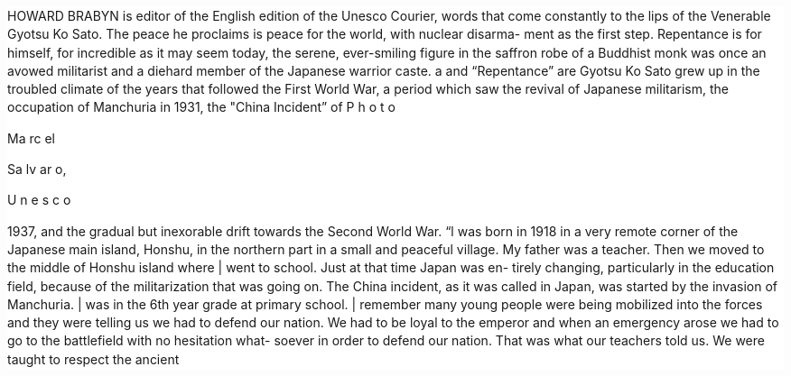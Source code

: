 HOWARD BRABYN is editor of the English 
edition of the Unesco Courier, 
words that come constantly 
to the lips of the Venerable 
Gyotsu Ko Sato. The peace he proclaims is 
peace for the world, with nuclear disarma- 
ment as the first step. Repentance is for 
himself, for incredible as it may seem today, 
the serene, ever-smiling figure in the saffron 
robe of a Buddhist monk was once an 
avowed militarist and a diehard member of 
the Japanese warrior caste. 
a and “Repentance” are 
Gyotsu Ko Sato grew up in the troubled 
climate of the years that followed the First 
World War, a period which saw the revival 
of Japanese militarism, the occupation of 
Manchuria in 1931, the "China Incident” of 
P
h
o
t
o
 
Ma
rc
el
 
Sa
lv
ar
o,
 
U
n
e
s
c
o
 
1937, and the gradual but inexorable drift 
towards the Second World War. 
“l was born in 1918 in a very remote 
corner of the Japanese main island, 
Honshu, in the northern part in a small 
and peaceful village. My father was a 
teacher. Then we moved to the middle 
of Honshu island where | went to 
school. Just at that time Japan was en- 
tirely changing, particularly in the 
education field, because of the 
militarization that was going on. The 
China incident, as it was called in 
Japan, was started by the invasion of 
Manchuria. | was in the 6th year grade 
at primary school. | remember many 
young people were being mobilized into 
the forces and they were telling us we 
had to defend our nation. We had to be 
loyal to the emperor and when an 
emergency arose we had to go to the 
battlefield with no hesitation what- 
soever in order to defend our nation. 
That was what our teachers told us. We 
were taught to respect the ancient 